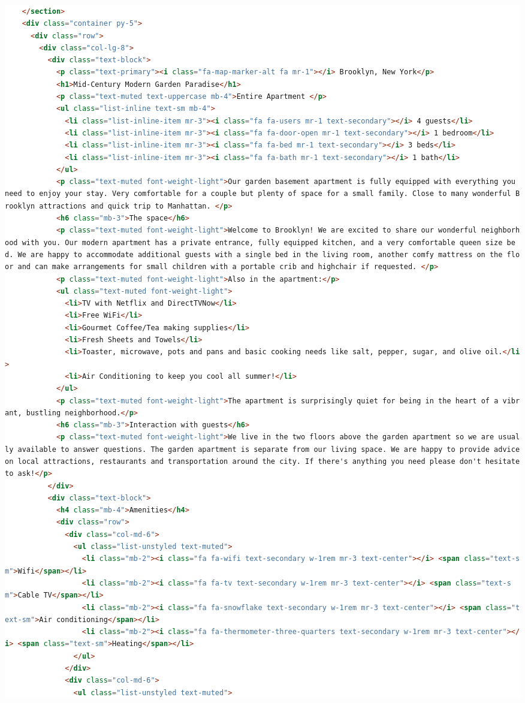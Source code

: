 ```html
    </section>
    <div class="container py-5">
      <div class="row">
        <div class="col-lg-8"> 
          <div class="text-block">
            <p class="text-primary"><i class="fa-map-marker-alt fa mr-1"></i> Brooklyn, New York</p>
            <h1>Mid-Century Modern Garden Paradise</h1>
            <p class="text-muted text-uppercase mb-4">Entire Apartment </p>
            <ul class="list-inline text-sm mb-4">
              <li class="list-inline-item mr-3"><i class="fa fa-users mr-1 text-secondary"></i> 4 guests</li>
              <li class="list-inline-item mr-3"><i class="fa fa-door-open mr-1 text-secondary"></i> 1 bedroom</li>
              <li class="list-inline-item mr-3"><i class="fa fa-bed mr-1 text-secondary"></i> 3 beds</li>
              <li class="list-inline-item mr-3"><i class="fa fa-bath mr-1 text-secondary"></i> 1 bath</li>
            </ul>
            <p class="text-muted font-weight-light">Our garden basement apartment is fully equipped with everything you need to enjoy your stay. Very comfortable for a couple but plenty of space for a small family. Close to many wonderful Brooklyn attractions and quick trip to Manhattan. </p>
            <h6 class="mb-3">The space</h6>
            <p class="text-muted font-weight-light">Welcome to Brooklyn! We are excited to share our wonderful neighborhood with you. Our modern apartment has a private entrance, fully equipped kitchen, and a very comfortable queen size bed. We are happy to accommodate additional guests with a single bed in the living room, another comfy mattress on the floor and can make arrangements for small children with a portable crib and highchair if requested. </p>
            <p class="text-muted font-weight-light">Also in the apartment:</p>
            <ul class="text-muted font-weight-light"> 
              <li>TV with Netflix and DirectTVNow</li>
              <li>Free WiFi</li>
              <li>Gourmet Coffee/Tea making supplies</li>
              <li>Fresh Sheets and Towels</li>
              <li>Toaster, microwave, pots and pans and basic cooking needs like salt, pepper, sugar, and olive oil.</li>
              <li>Air Conditioning to keep you cool all summer!</li>
            </ul>
            <p class="text-muted font-weight-light">The apartment is surprisingly quiet for being in the heart of a vibrant, bustling neighborhood.</p>
            <h6 class="mb-3">Interaction with guests</h6>
            <p class="text-muted font-weight-light">We live in the two floors above the garden apartment so we are usually available to answer questions. The garden apartment is separate from our living space. We are happy to provide advice on local attractions, restaurants and transportation around the city. If there's anything you need please don't hesitate to ask!</p>
          </div>
          <div class="text-block">
            <h4 class="mb-4">Amenities</h4>
            <div class="row"> 
              <div class="col-md-6">
                <ul class="list-unstyled text-muted">
                  <li class="mb-2"><i class="fa fa-wifi text-secondary w-1rem mr-3 text-center"></i> <span class="text-sm">Wifi</span></li>
                  <li class="mb-2"><i class="fa fa-tv text-secondary w-1rem mr-3 text-center"></i> <span class="text-sm">Cable TV</span></li>
                  <li class="mb-2"><i class="fa fa-snowflake text-secondary w-1rem mr-3 text-center"></i> <span class="text-sm">Air conditioning</span></li>
                  <li class="mb-2"><i class="fa fa-thermometer-three-quarters text-secondary w-1rem mr-3 text-center"></i> <span class="text-sm">Heating</span></li>
                </ul>
              </div>
              <div class="col-md-6">
                <ul class="list-unstyled text-muted">
```